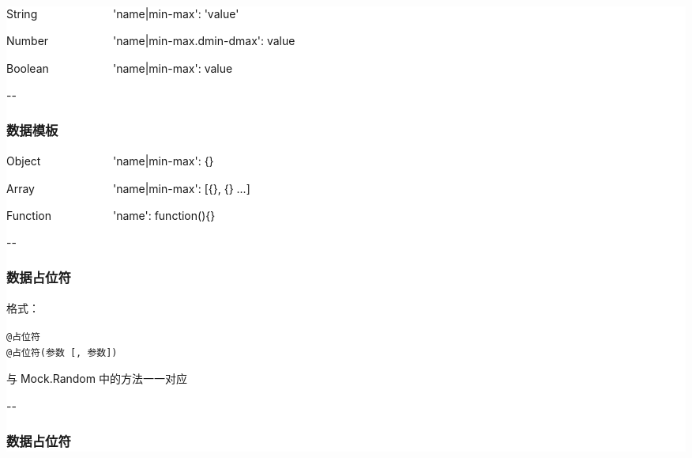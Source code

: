 <style>
    .dtd .label-primary {
        display: inline-block;
        width: 131px;
        line-height: 1.2;
    }
</style>

<p class="dtd">
    <span class="label label-primary mr10 mb10">String</span>
    <span class="label label-success mr10 mb10">'name|min-max': 'value'</span>
</p>
<p class="dtd">
    <span class="label label-primary mr10 mb10">Number</span>
    <span class="label label-success mr10 mb10">'name|min-max.dmin-dmax': value</span>
</p>
<p class="dtd">
    <span class="label label-primary mr10 mb10">Boolean</span>
    <span class="label label-success mr10 mb10">'name|min-max': value</span>
</p>

--

### 数据模板

<p class="dtd">
    <span class="label label-primary mr10 mb10">Object</span>
    <span class="label label-success mr10 mb10">'name|min-max': {}</span>
</p>
<p class="dtd">
    <span class="label label-primary mr10 mb10">Array</span>
    <span class="label label-success mr10 mb10">'name|min-max': [{}, {} ...]</span>
</p>
<p class="dtd">
    <span class="label label-primary mr10 mb10">Function</span>
    <span class="label label-success mr10 mb10">'name': function(){}</span>
</p>

--

### 数据占位符

格式：

    @占位符
    @占位符(参数 [, 参数])

与 <span class="label label-success mb10">Mock.Random</span> 中的方法一一对应

--

### 数据占位符

<style>
    .dpd .label-primary {
        display: inline-block;
        width: 26%;
        line-height: 1.2;
    }
</style>

